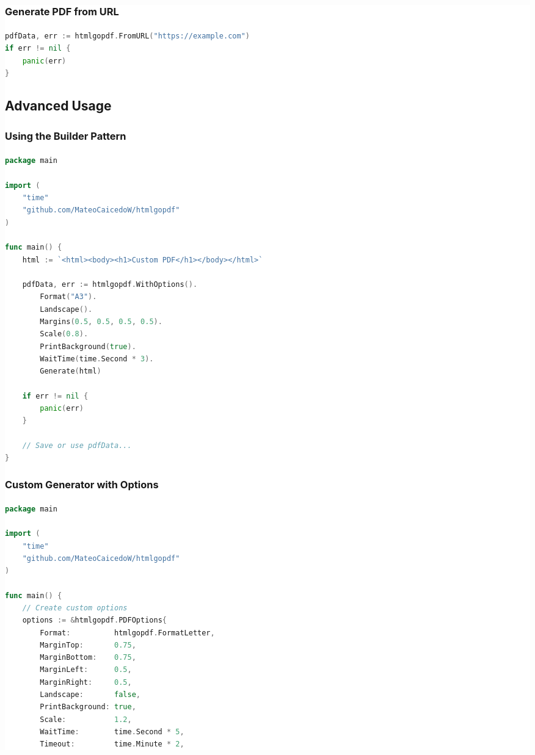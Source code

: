 ### Generate PDF from URL

```go
pdfData, err := htmlgopdf.FromURL("https://example.com")
if err != nil {
    panic(err)
}
```

## Advanced Usage

### Using the Builder Pattern

```go
package main

import (
    "time"
    "github.com/MateoCaicedoW/htmlgopdf"
)

func main() {
    html := `<html><body><h1>Custom PDF</h1></body></html>`
    
    pdfData, err := htmlgopdf.WithOptions().
        Format("A3").
        Landscape().
        Margins(0.5, 0.5, 0.5, 0.5).
        Scale(0.8).
        PrintBackground(true).
        WaitTime(time.Second * 3).
        Generate(html)
    
    if err != nil {
        panic(err)
    }
    
    // Save or use pdfData...
}
```

### Custom Generator with Options

```go
package main

import (
    "time"
    "github.com/MateoCaicedoW/htmlgopdf"
)

func main() {
    // Create custom options
    options := &htmlgopdf.PDFOptions{
        Format:          htmlgopdf.FormatLetter,
        MarginTop:       0.75,
        MarginBottom:    0.75,
        MarginLeft:      0.5,
        MarginRight:     0.5,
        Landscape:       false,
        PrintBackground: true,
        Scale:           1.2,
        WaitTime:        time.Second * 5,
        Timeout:         time.Minute * 2,
```